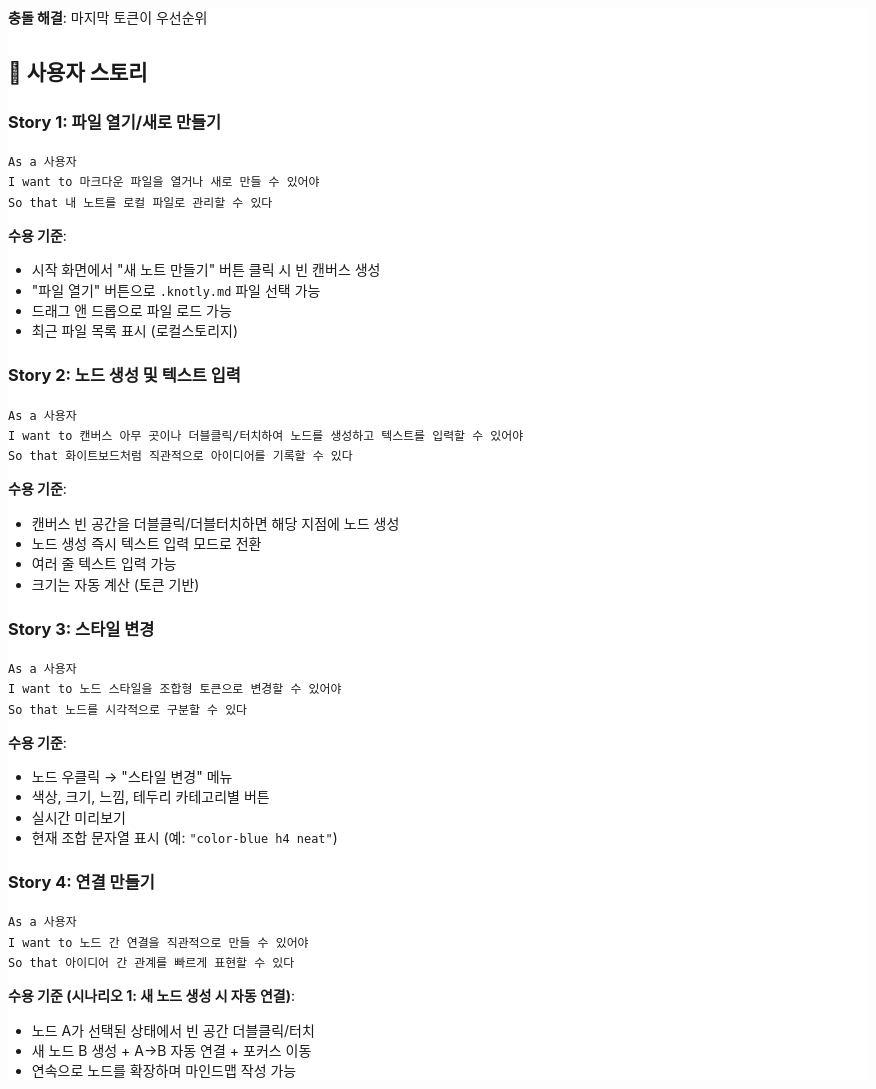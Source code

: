 **충돌 해결**: 마지막 토큰이 우선순위

## 📖 사용자 스토리

### Story 1: 파일 열기/새로 만들기
```
As a 사용자
I want to 마크다운 파일을 열거나 새로 만들 수 있어야
So that 내 노트를 로컬 파일로 관리할 수 있다
```

**수용 기준**:
- 시작 화면에서 "새 노트 만들기" 버튼 클릭 시 빈 캔버스 생성
- "파일 열기" 버튼으로 `.knotly.md` 파일 선택 가능
- 드래그 앤 드롭으로 파일 로드 가능
- 최근 파일 목록 표시 (로컬스토리지)

### Story 2: 노드 생성 및 텍스트 입력
```
As a 사용자
I want to 캔버스 아무 곳이나 더블클릭/터치하여 노드를 생성하고 텍스트를 입력할 수 있어야
So that 화이트보드처럼 직관적으로 아이디어를 기록할 수 있다
```

**수용 기준**:
- 캔버스 빈 공간을 더블클릭/더블터치하면 해당 지점에 노드 생성
- 노드 생성 즉시 텍스트 입력 모드로 전환
- 여러 줄 텍스트 입력 가능
- 크기는 자동 계산 (토큰 기반)

### Story 3: 스타일 변경
```
As a 사용자
I want to 노드 스타일을 조합형 토큰으로 변경할 수 있어야
So that 노드를 시각적으로 구분할 수 있다
```

**수용 기준**:
- 노드 우클릭 → "스타일 변경" 메뉴
- 색상, 크기, 느낌, 테두리 카테고리별 버튼
- 실시간 미리보기
- 현재 조합 문자열 표시 (예: `"color-blue h4 neat"`)

### Story 4: 연결 만들기
```
As a 사용자
I want to 노드 간 연결을 직관적으로 만들 수 있어야
So that 아이디어 간 관계를 빠르게 표현할 수 있다
```

**수용 기준 (시나리오 1: 새 노드 생성 시 자동 연결)**:
- 노드 A가 선택된 상태에서 빈 공간 더블클릭/터치
- 새 노드 B 생성 + A→B 자동 연결 + 포커스 이동
- 연속으로 노드를 확장하며 마인드맵 작성 가능
